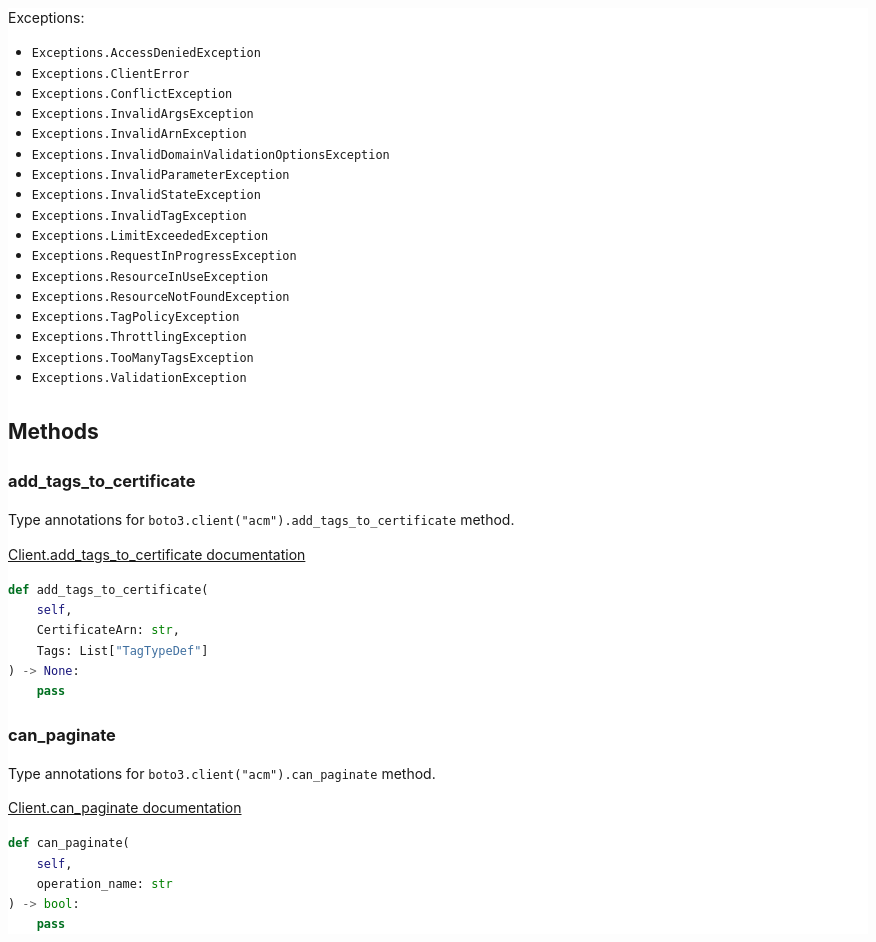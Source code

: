 
Exceptions:

- `Exceptions.AccessDeniedException`
- `Exceptions.ClientError`
- `Exceptions.ConflictException`
- `Exceptions.InvalidArgsException`
- `Exceptions.InvalidArnException`
- `Exceptions.InvalidDomainValidationOptionsException`
- `Exceptions.InvalidParameterException`
- `Exceptions.InvalidStateException`
- `Exceptions.InvalidTagException`
- `Exceptions.LimitExceededException`
- `Exceptions.RequestInProgressException`
- `Exceptions.ResourceInUseException`
- `Exceptions.ResourceNotFoundException`
- `Exceptions.TagPolicyException`
- `Exceptions.ThrottlingException`
- `Exceptions.TooManyTagsException`
- `Exceptions.ValidationException`


## Methods


### add_tags_to_certificate

Type annotations for `boto3.client("acm").add_tags_to_certificate` method.

[Client.add_tags_to_certificate documentation](https://boto3.amazonaws.com/v1/documentation/api/latest/reference/services/acm.html#ACM.Client.add_tags_to_certificate)

```python
def add_tags_to_certificate(
    self,
    CertificateArn: str,
    Tags: List["TagTypeDef"]
) -> None:
    pass
```

### can_paginate

Type annotations for `boto3.client("acm").can_paginate` method.

[Client.can_paginate documentation](https://boto3.amazonaws.com/v1/documentation/api/latest/reference/services/acm.html#ACM.Client.can_paginate)

```python
def can_paginate(
    self,
    operation_name: str
) -> bool:
    pass
```
